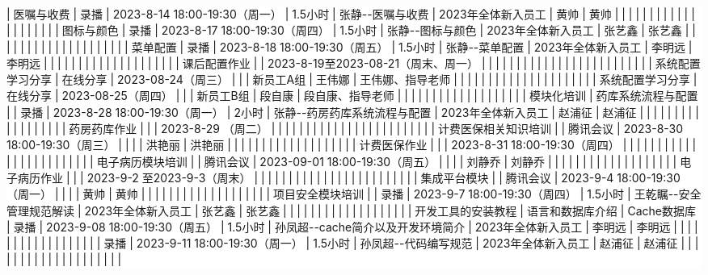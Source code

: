 | 医嘱与收费             | 录播                                         | 2023-8-14 18:00-19:30（周一）       | 1.5小时                          | 张静--医嘱与收费               | 2023年全体新入员工       | 黄帅                              | 黄帅               |                  |                  |     |     |     |     |     |     |     |     |     |     |     |     |     |     |     |     |
| 图标与颜色             | 录播                                         | 2023-8-17 18:00-19:30（周四）       | 1.5小时                          | 张静--图标与颜色               | 2023年全体新入员工       | 张艺鑫                            | 张艺鑫             |                  |                  |     |     |     |     |     |     |     |     |     |     |     |     |     |     |     |     |
| 菜单配置               | 录播                                         | 2023-8-18 18:00-19:30（周五）       | 1.5小时                          | 张静--菜单配置                 | 2023年全体新入员工       | 李明远                            | 李明远             |                  |                  |     |     |     |     |     |     |     |     |     |     |     |     |     |     |     |     |
| 课后配置作业           |                                              | 2023-8-19至2023-08-21（周末、周一） |                                  |                                |                          |                                   |                    |                  |                  |     |     |     |     |     |     |     |     |     |     |     |     |     |     |     |     |
| 系统配置学习分享       | 在线分享                                     | 2023-08-24（周三）                  |                                  |                                | 新员工A组                | 王伟娜                            | 王伟娜、指导老师   |                  |                  |     |     |     |     |     |     |     |     |     |     |     |     |     |     |     |     |
|                        | 系统配置学习分享                             | 在线分享                            | 2023-08-25（周四）               |                                |                          | 新员工B组                         | 段自康             | 段自康、指导老师 |                  |     |     |     |     |     |     |     |     |     |     |     |     |     |     |     |     |
| 模块化培训             | 药库系统流程与配置                           |                                     | 录播                             | 2023-8-28 18:00-19:30（周一）  | 2小时                    | 张静--药房药库系统流程与配置      | 2023年全体新入员工 | 赵浦征           | 赵浦征           |     |     |     |     |     |     |     |     |     |     |     |     |     |     |     |     |
| 药房药库作业           |                                              |                                     | 2023-8-29 （周二）               |                                |                          |                                   |                    |                  |                  |     |     |     |     |     |     |     |     |     |     |     |     |     |     |     |     |
| 计费医保相关知识培训   |                                              | 腾讯会议                            | 2023-8-30 18:00-19:30（周三）    |                                |                          |                                   | 洪艳丽             | 洪艳丽           |                  |     |     |     |     |     |     |     |     |     |     |     |     |     |     |     |     |
| 计费医保作业           |                                              |                                     | 2023-8-31 18:00-19:30（周四）    |                                |                          |                                   |                    |                  |                  |     |     |     |     |     |     |     |     |     |     |     |     |     |     |     |     |
| 电子病历模块培训       |                                              | 腾讯会议                            | 2023-09-01 18:00-19:30（周五）   |                                |                          |                                   | 刘静乔             | 刘静乔           |                  |     |     |     |     |     |     |     |     |     |     |     |     |     |     |     |     |
| 电子病历作业           |                                              |                                     | 2023-9-2 至2023-9-3（周末）      |                                |                          |                                   |                    |                  |                  |     |     |     |     |     |     |     |     |     |     |     |     |     |     |     |     |
| 集成平台模块           |                                              | 腾讯会议                            | 2023-9-4 18:00-19:30（周一）     |                                |                          |                                   | 黄帅               | 黄帅             |                  |     |     |     |     |     |     |     |     |     |     |     |     |     |     |     |     |
| 项目安全模块培训       |                                              | 录播                                | 2023-9-7 18:00-19:30（周四）     | 1.5小时                        | 王乾瞩--安全管理规范解读 | 2023年全体新入员工                | 张艺鑫             | 张艺鑫           |                  |     |     |     |     |     |     |     |     |     |     |     |     |     |     |     |     |
| 开发工具的安装教程     | 语言和数据库介绍                             | Cache数据库                         | 录播                             | 2023-9-08 18:00-19:30（周五）  | 1.5小时                  | 孙凤超--cache简介以及开发环境简介 | 2023年全体新入员工 | 李明远           | 李明远           |     |     |     |     |     |     |     |     |     |     |     |     |     |     |     |     |
| 录播                   | 2023-9-11 18:00-19:30（周一）                | 1.5小时                             | 孙凤超--代码编写规范             | 2023年全体新入员工             | 赵浦征                   | 赵浦征                            |                    |                  |                  |     |     |     |     |     |     |     |     |     |     |     |     |     |     |     |     |